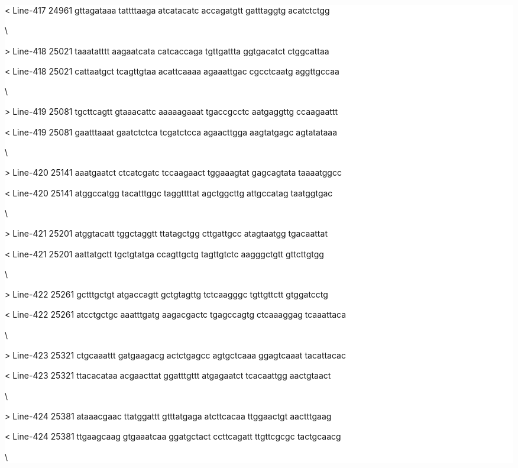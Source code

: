 \< Line-417 24961 gttagataaa tattttaaga atcatacatc accagatgtt gatttaggtg
acatctctgg

\

\> Line-418 25021 taaatatttt aagaatcata catcaccaga tgttgattta ggtgacatct
ctggcattaa

\< Line-418 25021 cattaatgct tcagttgtaa acattcaaaa agaaattgac cgcctcaatg
aggttgccaa

\

\> Line-419 25081 tgcttcagtt gtaaacattc aaaaagaaat tgaccgcctc aatgaggttg
ccaagaattt

\< Line-419 25081 gaatttaaat gaatctctca tcgatctcca agaacttgga aagtatgagc
agtatataaa

\

\> Line-420 25141 aaatgaatct ctcatcgatc tccaagaact tggaaagtat gagcagtata
taaaatggcc

\< Line-420 25141 atggccatgg tacatttggc taggttttat agctggcttg attgccatag
taatggtgac

\

\> Line-421 25201 atggtacatt tggctaggtt ttatagctgg cttgattgcc atagtaatgg
tgacaattat

\< Line-421 25201 aattatgctt tgctgtatga ccagttgctg tagttgtctc aagggctgtt
gttcttgtgg

\

\> Line-422 25261 gctttgctgt atgaccagtt gctgtagttg tctcaagggc tgttgttctt
gtggatcctg

\< Line-422 25261 atcctgctgc aaatttgatg aagacgactc tgagccagtg ctcaaaggag
tcaaattaca

\

\> Line-423 25321 ctgcaaattt gatgaagacg actctgagcc agtgctcaaa ggagtcaaat
tacattacac

\< Line-423 25321 ttacacataa acgaacttat ggatttgttt atgagaatct tcacaattgg
aactgtaact

\

\> Line-424 25381 ataaacgaac ttatggattt gtttatgaga atcttcacaa ttggaactgt
aactttgaag

\< Line-424 25381 ttgaagcaag gtgaaatcaa ggatgctact ccttcagatt ttgttcgcgc
tactgcaacg

\
